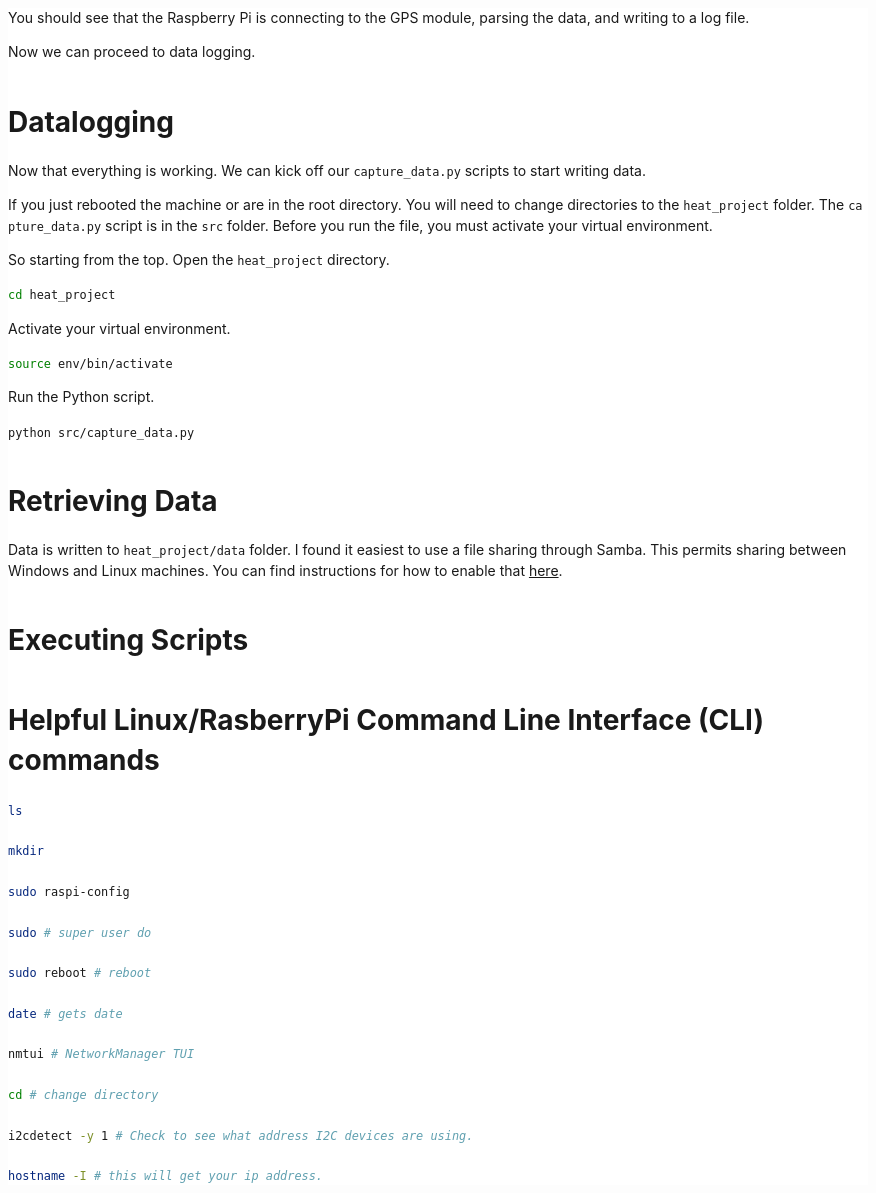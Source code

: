 You should see that the Raspberry Pi is connecting to the GPS module, parsing the data, and writing to a log file. 

Now we can proceed to data logging.

# Datalogging
Now that everything is working. We can kick off our `capture_data.py` scripts to start writing data. 

If you just rebooted the machine or are in the root directory. You will need to change directories to the `heat_project` folder. The `capture_data.py` script is in the `src` folder. Before you run the file, you must activate your virtual environment. 

So starting from the top. Open the `heat_project` directory.

```bash
cd heat_project
```
Activate your virtual environment. 
```bash
source env/bin/activate
```
Run the Python script.
```bash
python src/capture_data.py
```
# Retrieving Data
Data is written to `heat_project/data` folder. I found it easiest to use a file sharing through Samba. This permits sharing between Windows and Linux machines. You can find instructions for how to enable that [here](enabling_samba.md).

# Executing Scripts

# Helpful Linux/RasberryPi Command Line Interface (CLI) commands
```bash
ls

mkdir

sudo raspi-config

sudo # super user do

sudo reboot # reboot

date # gets date

nmtui # NetworkManager TUI

cd # change directory

i2cdetect -y 1 # Check to see what address I2C devices are using.

hostname -I # this will get your ip address.
```

